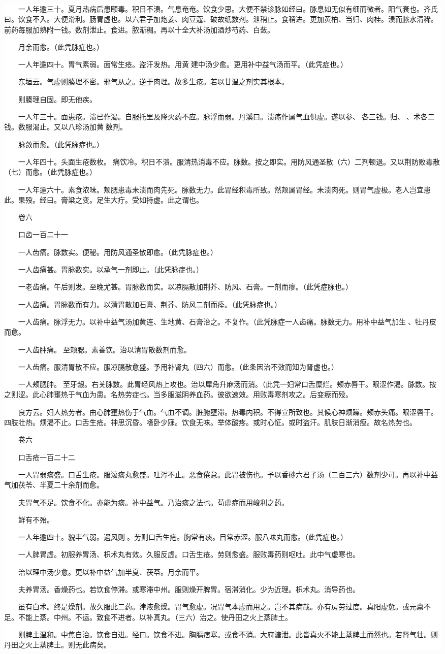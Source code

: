 
　　一人年逾三十。夏月热病后患颐毒。积日不溃。气息奄奄。饮食少思。大便不禁诊脉如经曰。脉息如无似有细而微者。阳气衰也。齐氏曰。饮食不入。大便滑利。肠胃虚也。以六君子加炮姜、肉豆蔻、破故纸数剂。泄稍止。食稍进。更加黄柏、当归、肉桂。溃而脓水清稀。前药每服加熟附一钱。数剂泄止。食进。脓渐稠。再以十全大补汤加酒炒芍药、白蔹。

　　月余而愈。（此凭脉症也。）

　　一人年逾四十。胃气素弱。面常生疮。盗汗发热。用黄 建中汤少愈。更用补中益气汤而平。（此凭症也。）

　　东垣云。气虚则腠理不密。邪气从之。逆于肉理。故多生疮。若以甘温之剂实其根本。

　　则腠理自固。即无他疾。

　　一人年三十。面患疮。溃已作渴。自服托里及降火药不应。脉浮而弱。丹溪曰。溃疡作属气血俱虚。遂以参、 各三钱。归、 、术各二钱。数服渴止。又以八珍汤加黄 数剂。

　　脉敛而愈。（此凭脉症也。）

　　一人年四十。头面生疮数枚。 痛饮冷。积日不溃。服清热消毒不应。脉数。按之即实。用防风通圣散（六）二剂顿退。又以荆防败毒散（七）而愈。（此凭脉症也。）

　　一人年逾六十。素食浓味。颊腮患毒未溃而肉先死。脉数无力。此胃经积毒所致。然颊属胃经。未溃肉死。则胃气虚极。老人岂宜患此。果殁。经曰。膏粱之变。足生大疔。受如持虚。此之谓也。

　　卷六

　　口齿一百二十一

　　一人齿痛。脉数实。便秘。用防风通圣散即愈。（此凭脉症也。）

　　一人齿痛甚。胃脉数实。以承气一剂即止。（此凭脉症也。）

　　一老齿痛。午后则发。至晚尤甚。胃脉数而实。以凉膈散加荆芥、防风、石膏。一剂而瘳。（此凭症脉也。）

　　一人齿痛。胃脉数而有力。以清胃散加石膏、荆芥、防风二剂而痊。（此凭脉症也。）

　　一人齿痛。脉浮无力。以补中益气汤加黄连、生地黄、石膏治之。不复作。（此凭脉症一人齿痛。脉数无力。用补中益气加生 、牡丹皮而愈。

　　一人齿肿痛。 至颊腮。素善饮。治以清胃散数剂而愈。

　　一人齿痛。服清胃散不应。服凉膈散愈盛。予用补肾丸（四六）而愈。（此条因治不效而知为肾虚也。）

　　一人颊腮肿。 至牙龈。右关脉数。此胃经风热上攻也。治以犀角升麻汤而消。（此凭一妇常口舌糜烂。颊赤唇干。眼涩作渴。脉数。按之则涩。此心肺壅热于气血为患。名热劳症也。当多服滋阴养血药。彼欲速效。用败毒寒剂攻之。后变瘵而殁。

　　良方云。妇人热劳者。由心肺壅热伤于气血。气血不调。脏腑壅滞。热毒内积。不得宣所致也。其候心神烦躁。颊赤头痛。眼涩唇干。四肢壮热。烦渴不止。口舌生疮。神思沉昏。嗜卧少寐。饮食无味。举体酸疼。或时心怔。或时盗汗。肌肤日渐消瘦。故名热劳也。

　　卷六

　　口舌疮一百二十二

　　一人胃弱痰盛。口舌生疮。服滚痰丸愈盛。吐泻不止。恶食倦怠。此胃被伤也。予以香砂六君子汤（二百三六）数剂少可。再以补中益气加茯苓、半夏二十余剂而愈。

　　夫胃气不足。饮食不化。亦能为痰。补中益气。乃治痰之法也。苟虚症而用峻利之药。

　　鲜有不殆。

　　一人年逾四十。貌丰气弱。遇风则 。劳则口舌生疮。胸常有痰。目常赤涩。服八味丸而愈。（此凭症也。）

　　一人脾胃虚。初服养胃汤、枳术丸有效。久服反虚。口舌生疮。劳则愈盛。服败毒药则呕吐。此中气虚寒也。

　　治以理中汤少愈。更以补中益气加半夏、茯苓。月余而平。

　　夫养胃汤。香燥药也。若饮食停滞。或寒滞中州。服则燥开脾胃。宿滞消化。少为近理。枳术丸。消导药也。

　　虽有白术。终是燥剂。故久服此二药。津液愈燥。胃气愈虚。况胃气本虚而用之。岂不其病哉。亦有房劳过度。真阳虚惫。或元禀不足。不能上蒸。中州。不运。致食不进者。以补真丸。（三六）治之。使丹田之火上蒸脾土。

　　则脾土温和。中焦自治。饮食自进。经曰。饮食不进。胸膈痞塞。或食不消。大府溏泄。此皆真火不能上蒸脾土而然也。若肾气壮。则丹田之火上蒸脾土。则无此病矣。
